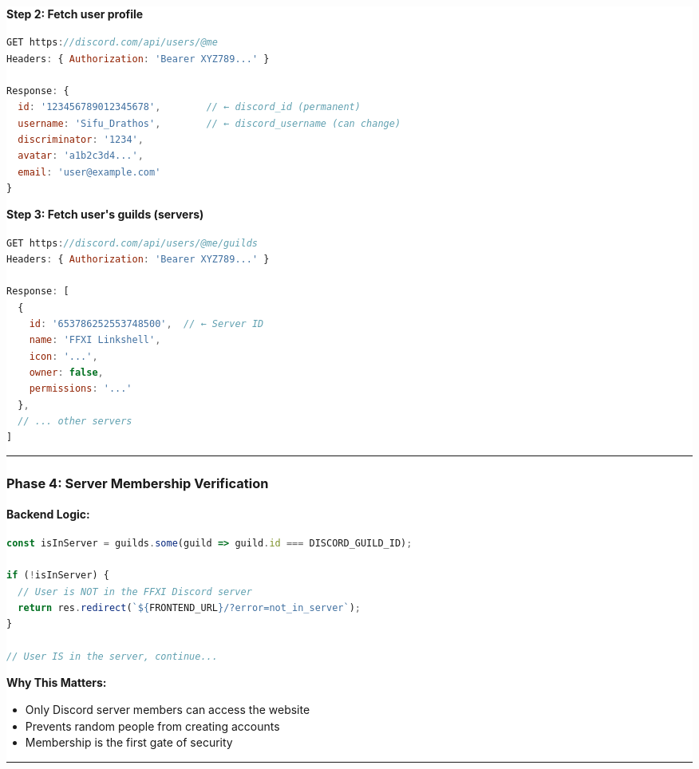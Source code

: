 **Step 2: Fetch user profile**
```javascript
GET https://discord.com/api/users/@me
Headers: { Authorization: 'Bearer XYZ789...' }

Response: {
  id: '123456789012345678',        // ← discord_id (permanent)
  username: 'Sifu_Drathos',        // ← discord_username (can change)
  discriminator: '1234',
  avatar: 'a1b2c3d4...',
  email: 'user@example.com'
}
```

**Step 3: Fetch user's guilds (servers)**
```javascript
GET https://discord.com/api/users/@me/guilds
Headers: { Authorization: 'Bearer XYZ789...' }

Response: [
  {
    id: '653786252553748500',  // ← Server ID
    name: 'FFXI Linkshell',
    icon: '...',
    owner: false,
    permissions: '...'
  },
  // ... other servers
]
```

---

### **Phase 4: Server Membership Verification**

**Backend Logic:**
```javascript
const isInServer = guilds.some(guild => guild.id === DISCORD_GUILD_ID);

if (!isInServer) {
  // User is NOT in the FFXI Discord server
  return res.redirect(`${FRONTEND_URL}/?error=not_in_server`);
}

// User IS in the server, continue...
```

**Why This Matters:**
- Only Discord server members can access the website
- Prevents random people from creating accounts
- Membership is the first gate of security

---
